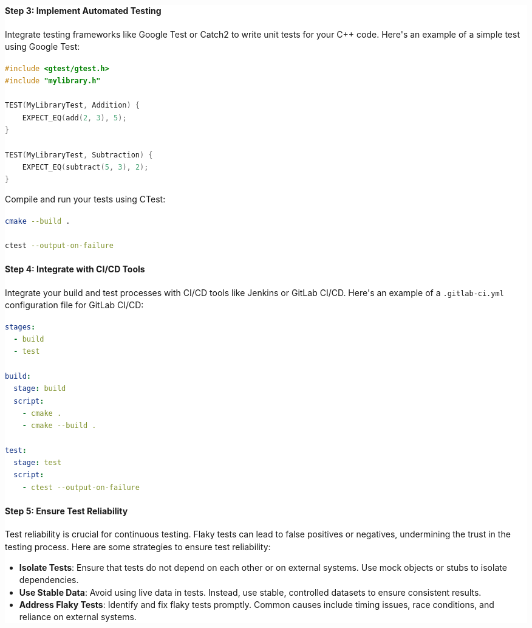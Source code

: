 #### Step 3: Implement Automated Testing

Integrate testing frameworks like Google Test or Catch2 to write unit tests for your C++ code. Here's an example of a simple test using Google Test:

```cpp
#include <gtest/gtest.h>
#include "mylibrary.h"

TEST(MyLibraryTest, Addition) {
    EXPECT_EQ(add(2, 3), 5);
}

TEST(MyLibraryTest, Subtraction) {
    EXPECT_EQ(subtract(5, 3), 2);
}
```

Compile and run your tests using CTest:

```bash
cmake --build .

ctest --output-on-failure
```

#### Step 4: Integrate with CI/CD Tools

Integrate your build and test processes with CI/CD tools like Jenkins or GitLab CI/CD. Here's an example of a `.gitlab-ci.yml` configuration file for GitLab CI/CD:

```yaml
stages:
  - build
  - test

build:
  stage: build
  script:
    - cmake .
    - cmake --build .

test:
  stage: test
  script:
    - ctest --output-on-failure
```

#### Step 5: Ensure Test Reliability

Test reliability is crucial for continuous testing. Flaky tests can lead to false positives or negatives, undermining the trust in the testing process. Here are some strategies to ensure test reliability:

- **Isolate Tests**: Ensure that tests do not depend on each other or on external systems. Use mock objects or stubs to isolate dependencies.
- **Use Stable Data**: Avoid using live data in tests. Instead, use stable, controlled datasets to ensure consistent results.
- **Address Flaky Tests**: Identify and fix flaky tests promptly. Common causes include timing issues, race conditions, and reliance on external systems.
